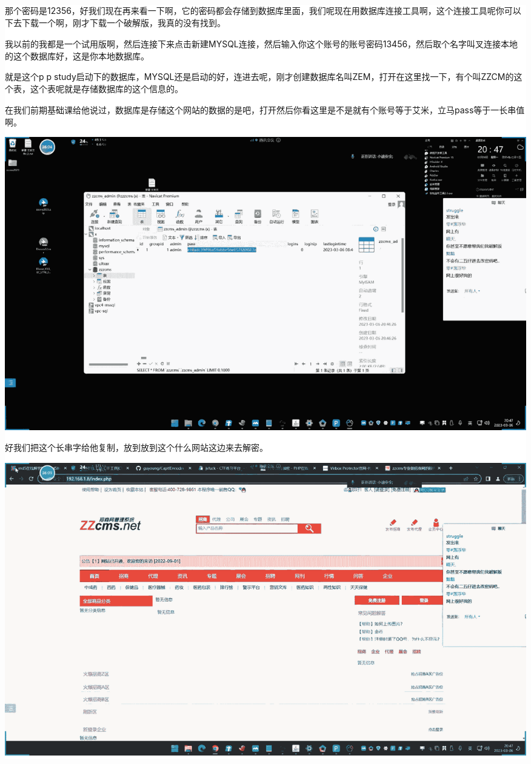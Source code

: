 那个密码是12356，好我们现在再来看一下啊，它的密码都会存储到数据库里面，我们呢现在用数据库连接工具啊，这个连接工具呢你可以下去下载一个啊，刚才下载一个破解版，我真的没有找到。

我以前的我都是一个试用版啊，然后连接下来点击新建MYSQL连接，然后输入你这个账号的账号密码13456，然后取个名字叫叉连接本地的这个数据库好，这是你本地数据库。

就是这个p p study启动下的数据库，MYSQL还是启动的好，连进去呢，刚才创建数据库名叫ZEM，打开在这里找一下，有个叫ZZCM的这个表，这个表呢就是存储数据库的这个信息的。

在我们前期基础课给他说过，数据库是存储这个网站的数据的是吧，打开然后你看这里是不是就有个账号等于艾米，立马pass等于一长串值啊。



![](img/5d7ba699f901a21ca6215093b719288e_122.png)

好我们把这个长串字给他复制，放到放到这个什么网站这边来去解密。

![](img/5d7ba699f901a21ca6215093b719288e_124.png)
